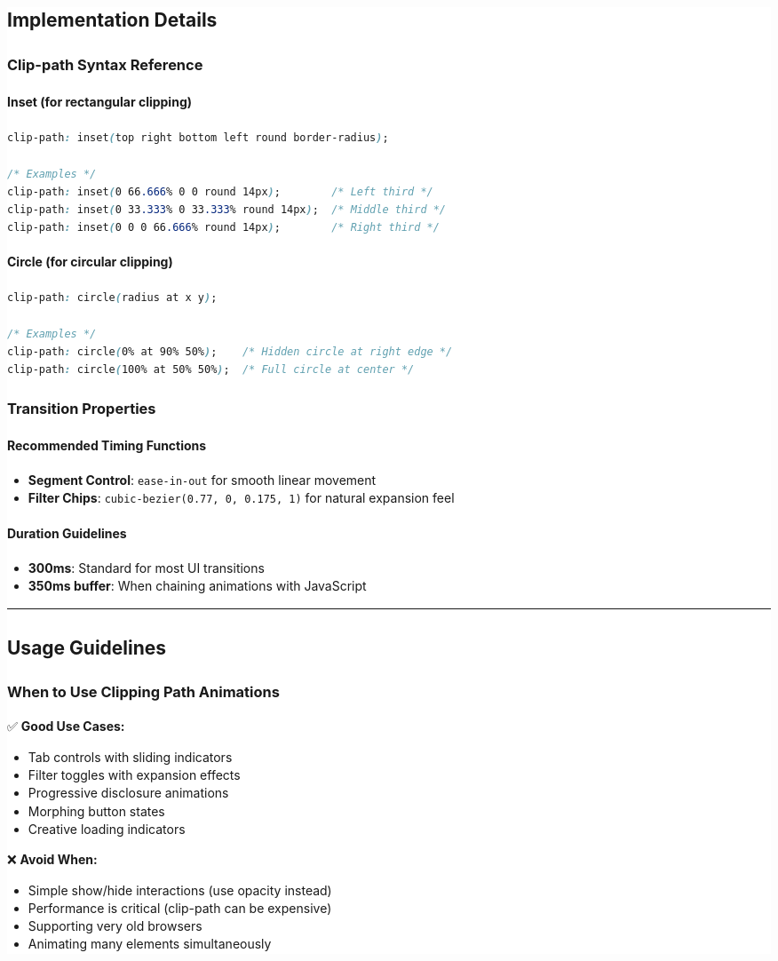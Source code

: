 
## Implementation Details

### Clip-path Syntax Reference

#### Inset (for rectangular clipping)
```css
clip-path: inset(top right bottom left round border-radius);

/* Examples */
clip-path: inset(0 66.666% 0 0 round 14px);        /* Left third */
clip-path: inset(0 33.333% 0 33.333% round 14px);  /* Middle third */
clip-path: inset(0 0 0 66.666% round 14px);        /* Right third */
```

#### Circle (for circular clipping)
```css
clip-path: circle(radius at x y);

/* Examples */
clip-path: circle(0% at 90% 50%);    /* Hidden circle at right edge */
clip-path: circle(100% at 50% 50%);  /* Full circle at center */
```

### Transition Properties

#### Recommended Timing Functions
- **Segment Control**: `ease-in-out` for smooth linear movement
- **Filter Chips**: `cubic-bezier(0.77, 0, 0.175, 1)` for natural expansion feel

#### Duration Guidelines
- **300ms**: Standard for most UI transitions
- **350ms buffer**: When chaining animations with JavaScript

---

## Usage Guidelines

### When to Use Clipping Path Animations

✅ **Good Use Cases:**
- Tab controls with sliding indicators
- Filter toggles with expansion effects  
- Progressive disclosure animations
- Morphing button states
- Creative loading indicators

❌ **Avoid When:**
- Simple show/hide interactions (use opacity instead)
- Performance is critical (clip-path can be expensive)
- Supporting very old browsers
- Animating many elements simultaneously
